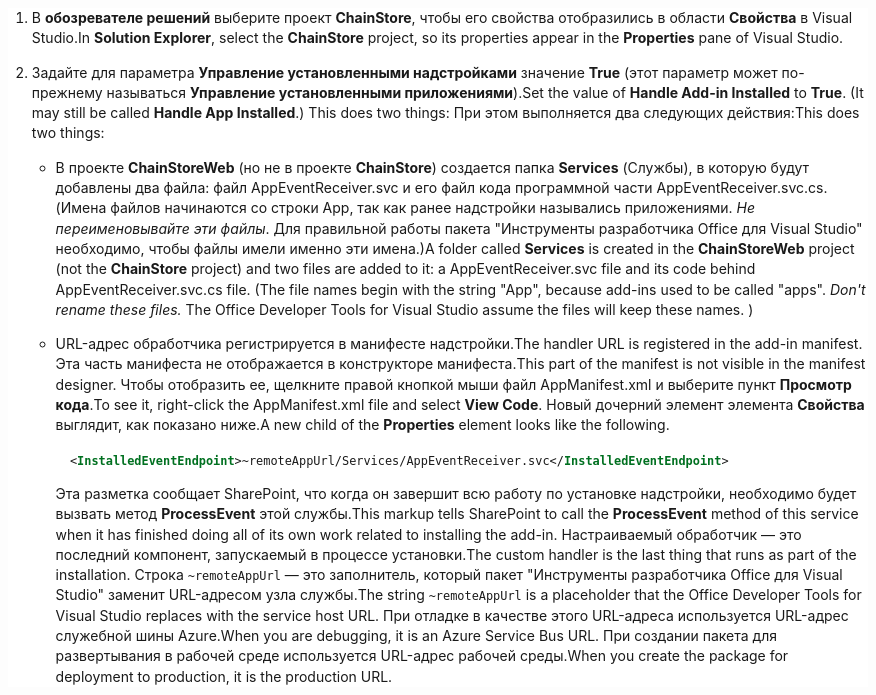 1. <span data-ttu-id="4e3e8-157">В **обозревателе решений** выберите проект **ChainStore**, чтобы его свойства отобразились в области **Свойства** в Visual Studio.</span><span class="sxs-lookup"><span data-stu-id="4e3e8-157">In  **Solution Explorer**, select the  **ChainStore** project, so its properties appear in the **Properties** pane of Visual Studio.</span></span>

2. <span data-ttu-id="4e3e8-158">Задайте для параметра **Управление установленными надстройками** значение **True** (этот параметр может по-прежнему называться **Управление установленными приложениями**).</span><span class="sxs-lookup"><span data-stu-id="4e3e8-158">Set the value of  **Handle Add-in Installed** to **True**. (It may still be called  **Handle App Installed**.) This does two things:</span></span> <span data-ttu-id="4e3e8-159">При этом выполняется два следующих действия:</span><span class="sxs-lookup"><span data-stu-id="4e3e8-159">This does two things:</span></span>
    
   - <span data-ttu-id="4e3e8-160">В проекте **ChainStoreWeb** (но не в проекте **ChainStore**) создается папка **Services** (Службы), в которую будут добавлены два файла: файл AppEventReceiver.svc и его файл кода программной части AppEventReceiver.svc.cs. (Имена файлов начинаются со строки App, так как ранее надстройки назывались приложениями. *Не переименовывайте эти файлы*. Для правильной работы пакета "Инструменты разработчика Office для Visual Studio" необходимо, чтобы файлы имели именно эти имена.)</span><span class="sxs-lookup"><span data-stu-id="4e3e8-160">A folder called  **Services** is created in the **ChainStoreWeb** project (not the **ChainStore** project) and two files are added to it: a AppEventReceiver.svc file and its code behind AppEventReceiver.svc.cs file. (The file names begin with the string "App", because add-ins used to be called "apps". *Don't rename these files.*  The Office Developer Tools for Visual Studio assume the files will keep these names. )</span></span>

   - <span data-ttu-id="4e3e8-161">URL-адрес обработчика регистрируется в манифесте надстройки.</span><span class="sxs-lookup"><span data-stu-id="4e3e8-161">The handler URL is registered in the add-in manifest.</span></span> <span data-ttu-id="4e3e8-162">Эта часть манифеста не отображается в конструкторе манифеста.</span><span class="sxs-lookup"><span data-stu-id="4e3e8-162">This part of the manifest is not visible in the manifest designer.</span></span> <span data-ttu-id="4e3e8-163">Чтобы отобразить ее, щелкните правой кнопкой мыши файл AppManifest.xml и выберите пункт **Просмотр кода**.</span><span class="sxs-lookup"><span data-stu-id="4e3e8-163">To see it, right-click the AppManifest.xml file and select **View Code**.</span></span> <span data-ttu-id="4e3e8-164">Новый дочерний элемент элемента **Свойства** выглядит, как показано ниже.</span><span class="sxs-lookup"><span data-stu-id="4e3e8-164">A new child of the **Properties** element looks like the following.</span></span> 
   
      ```XML
        <InstalledEventEndpoint>~remoteAppUrl/Services/AppEventReceiver.svc</InstalledEventEndpoint>
      ``` 
   
     <span data-ttu-id="4e3e8-165">Эта разметка сообщает SharePoint, что когда он завершит всю работу по установке надстройки, необходимо будет вызвать метод **ProcessEvent** этой службы.</span><span class="sxs-lookup"><span data-stu-id="4e3e8-165">This markup tells SharePoint to call the **ProcessEvent** method of this service when it has finished doing all of its own work related to installing the add-in.</span></span> <span data-ttu-id="4e3e8-166">Настраиваемый обработчик — это последний компонент, запускаемый в процессе установки.</span><span class="sxs-lookup"><span data-stu-id="4e3e8-166">The custom handler is the last thing that runs as part of the installation.</span></span> <span data-ttu-id="4e3e8-167">Строка `~remoteAppUrl` — это заполнитель, который пакет "Инструменты разработчика Office для Visual Studio" заменит URL-адресом узла службы.</span><span class="sxs-lookup"><span data-stu-id="4e3e8-167">The string `~remoteAppUrl` is a placeholder that the Office Developer Tools for Visual Studio replaces with the service host URL.</span></span> <span data-ttu-id="4e3e8-168">При отладке в качестве этого URL-адреса используется URL-адрес служебной шины Azure.</span><span class="sxs-lookup"><span data-stu-id="4e3e8-168">When you are debugging, it is an Azure Service Bus URL.</span></span> <span data-ttu-id="4e3e8-169">При создании пакета для развертывания в рабочей среде используется URL-адрес рабочей среды.</span><span class="sxs-lookup"><span data-stu-id="4e3e8-169">When you create the package for deployment to production, it is the production URL.</span></span>
